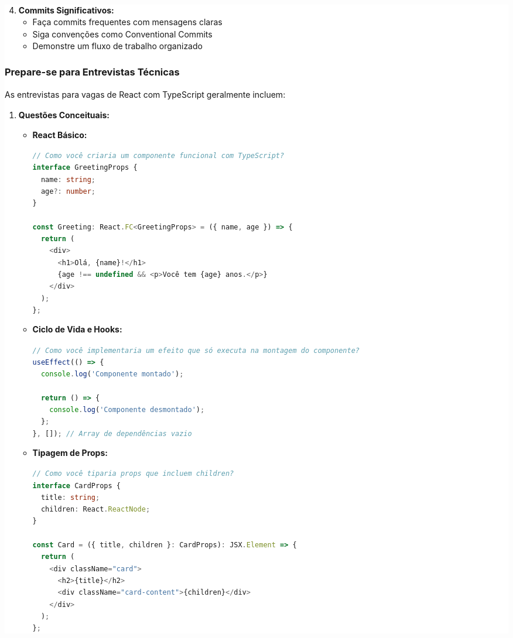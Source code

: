 4. **Commits Significativos:**
   - Faça commits frequentes com mensagens claras
   - Siga convenções como Conventional Commits
   - Demonstre um fluxo de trabalho organizado

### Prepare-se para Entrevistas Técnicas

As entrevistas para vagas de React com TypeScript geralmente incluem:

1. **Questões Conceituais:**

   - **React Básico:**
     ```typescript
     // Como você criaria um componente funcional com TypeScript?
     interface GreetingProps {
       name: string;
       age?: number;
     }
     
     const Greeting: React.FC<GreetingProps> = ({ name, age }) => {
       return (
         <div>
           <h1>Olá, {name}!</h1>
           {age !== undefined && <p>Você tem {age} anos.</p>}
         </div>
       );
     };
     ```

   - **Ciclo de Vida e Hooks:**
     ```typescript
     // Como você implementaria um efeito que só executa na montagem do componente?
     useEffect(() => {
       console.log('Componente montado');
       
       return () => {
         console.log('Componente desmontado');
       };
     }, []); // Array de dependências vazio
     ```

   - **Tipagem de Props:**
     ```typescript
     // Como você tiparia props que incluem children?
     interface CardProps {
       title: string;
       children: React.ReactNode;
     }
     
     const Card = ({ title, children }: CardProps): JSX.Element => {
       return (
         <div className="card">
           <h2>{title}</h2>
           <div className="card-content">{children}</div>
         </div>
       );
     };
     ```
